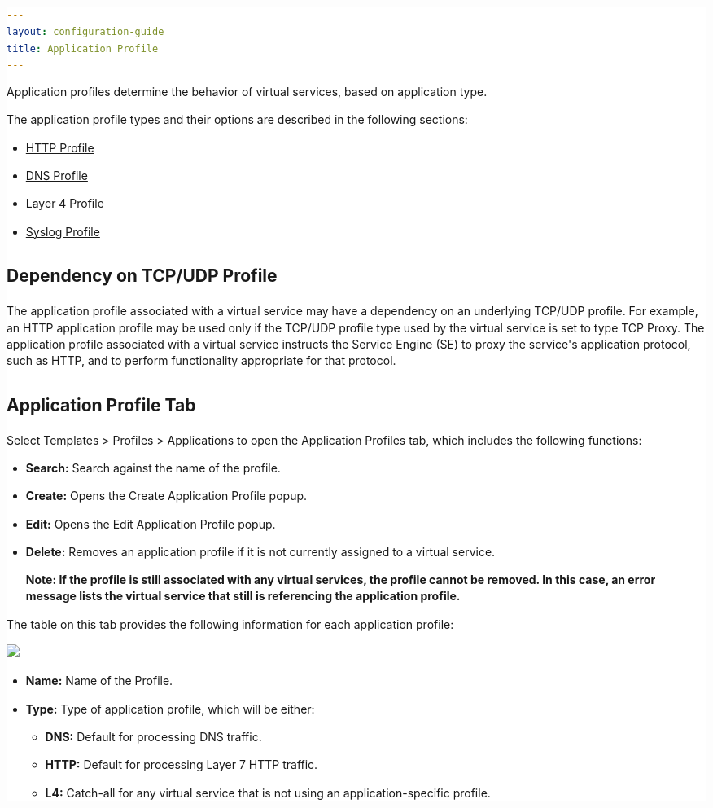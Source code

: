 ```yaml
---
layout: configuration-guide
title: Application Profile
---
```


Application profiles determine the behavior of virtual services, based on application type.

The application profile types and their options are described in the following sections:

*   [HTTP Profile][1]

*   [DNS Profile][2]

*   [Layer 4 Profile][3]

*   [Syslog Profile][4]

## Dependency on TCP/UDP Profile

The application profile associated with a virtual service may have a dependency on an underlying TCP/UDP profile. For example, an HTTP application profile may be used only if the TCP/UDP profile type used by the virtual service is set to type TCP Proxy. The application profile associated with a virtual service instructs the Service Engine (SE) to proxy the service's application protocol, such as HTTP, and to perform functionality appropriate for that protocol.

## Application Profile Tab

Select Templates > Profiles > Applications to open the Application Profiles tab, which includes the following functions:

*   **Search:** Search against the name of the profile.

*   **Create:** Opens the Create Application Profile popup.

*   **Edit:** Opens the Edit Application Profile popup.

*   **Delete:** Removes an application profile if it is not currently assigned to a virtual service.
    
    **Note: If the profile is still associated with any virtual services, the profile cannot be removed. In this case, an error message lists the virtual service that still is referencing the application profile.**

The table on this tab provides the following information for each application profile:

![][5]

*   **Name:** Name of the Profile.

*   **Type:** Type of application profile, which will be either:
    
    *   **DNS:** Default for processing DNS traffic.
    
    *   **HTTP:** Default for processing Layer 7 HTTP traffic.
    
    *   **L4:** Catch-all for any virtual service that is not using an application-specific profile.
    

 [1]: #http-profile
 [2]: #dns-profile
 [3]: #l4-profile
 [4]: #syslog-profile
 [5]: /wp-content/uploads/2016/01/template_profiles_app_tab.jpg
 [6]: /wp-content/uploads/2016/01/template_profiles_http_general.jpg
 [7]: http://kb.avinetworks.com/wp-content/uploads/2016/01/template_profiles_http_security.jpg
 [8]: /docs/configuration-guide/applications/vs-policies/
 [9]: /docs/datascript-guide/
 [10]: http://kb.avinetworks.com/2015/11/28/overview-of-http-cache/
 [11]: /wp-content/uploads/2016/01/template_profiles_http_ddos.jpg